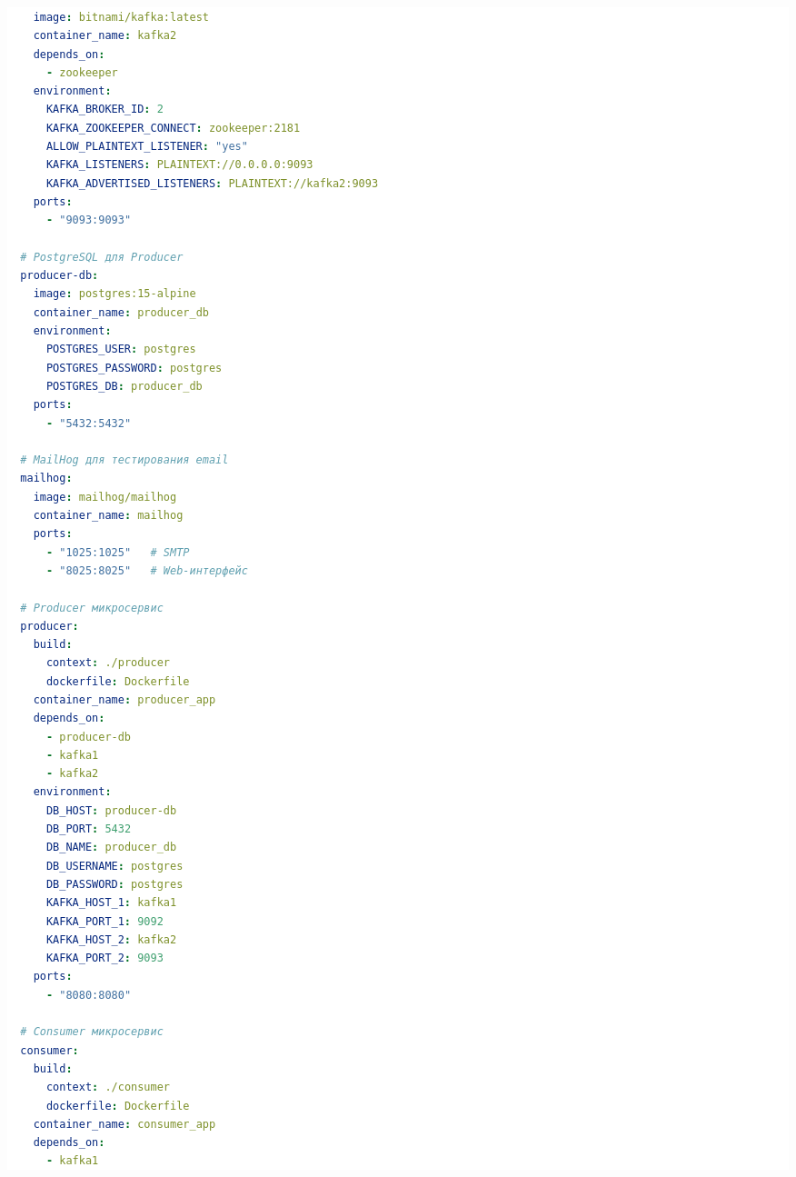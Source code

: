 ```yaml
    image: bitnami/kafka:latest
    container_name: kafka2
    depends_on:
      - zookeeper
    environment:
      KAFKA_BROKER_ID: 2
      KAFKA_ZOOKEEPER_CONNECT: zookeeper:2181
      ALLOW_PLAINTEXT_LISTENER: "yes"
      KAFKA_LISTENERS: PLAINTEXT://0.0.0.0:9093
      KAFKA_ADVERTISED_LISTENERS: PLAINTEXT://kafka2:9093
    ports:
      - "9093:9093"

  # PostgreSQL для Producer
  producer-db:
    image: postgres:15-alpine
    container_name: producer_db
    environment:
      POSTGRES_USER: postgres
      POSTGRES_PASSWORD: postgres
      POSTGRES_DB: producer_db
    ports:
      - "5432:5432"

  # MailHog для тестирования email
  mailhog:
    image: mailhog/mailhog
    container_name: mailhog
    ports:
      - "1025:1025"   # SMTP
      - "8025:8025"   # Web-интерфейс

  # Producer микросервис
  producer:
    build:
      context: ./producer
      dockerfile: Dockerfile
    container_name: producer_app
    depends_on:
      - producer-db
      - kafka1
      - kafka2
    environment:
      DB_HOST: producer-db
      DB_PORT: 5432
      DB_NAME: producer_db
      DB_USERNAME: postgres
      DB_PASSWORD: postgres
      KAFKA_HOST_1: kafka1
      KAFKA_PORT_1: 9092
      KAFKA_HOST_2: kafka2
      KAFKA_PORT_2: 9093
    ports:
      - "8080:8080"

  # Consumer микросервис
  consumer:
    build:
      context: ./consumer
      dockerfile: Dockerfile
    container_name: consumer_app
    depends_on:
      - kafka1
```